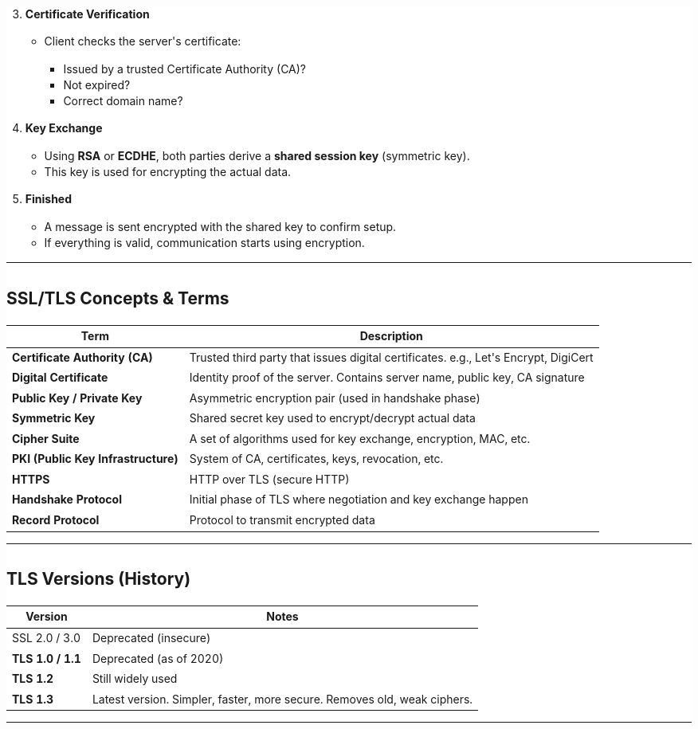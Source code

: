 3. **Certificate Verification**

   * Client checks the server's certificate:

     * Issued by a trusted Certificate Authority (CA)?
     * Not expired?
     * Correct domain name?

4. **Key Exchange**

   * Using **RSA** or **ECDHE**, both parties derive a **shared session key** (symmetric key).
   * This key is used for encrypting the actual data.

5. **Finished**

   * A message is sent encrypted with the shared key to confirm setup.
   * If everything is valid, communication starts using encryption.

---

##  SSL/TLS Concepts & Terms

| Term                                | Description                                                                         |
| ----------------------------------- | ----------------------------------------------------------------------------------- |
| **Certificate Authority (CA)**      | Trusted third party that issues digital certificates. e.g., Let's Encrypt, DigiCert |
| **Digital Certificate**             | Identity proof of the server. Contains server name, public key, CA signature        |
| **Public Key / Private Key**        | Asymmetric encryption pair (used in handshake phase)                                |
| **Symmetric Key**                   | Shared secret key used to encrypt/decrypt actual data                               |
| **Cipher Suite**                    | A set of algorithms used for key exchange, encryption, MAC, etc.                    |
| **PKI (Public Key Infrastructure)** | System of CA, certificates, keys, revocation, etc.                                  |
| **HTTPS**                           | HTTP over TLS (secure HTTP)                                                         |
| **Handshake Protocol**              | Initial phase of TLS where negotiation and key exchange happen                      |
| **Record Protocol**                 | Protocol to transmit encrypted data                                                 |
                 
---

##  TLS Versions (History)

| Version           | Notes                                                                    |
| ----------------- | ------------------------------------------------------------------------ |
| SSL 2.0 / 3.0     | Deprecated (insecure)                                                    |
| **TLS 1.0 / 1.1** | Deprecated (as of 2020)                                                  |
| **TLS 1.2**       | Still widely used                                                        |
| **TLS 1.3**       | Latest version. Simpler, faster, more secure. Removes old, weak ciphers. |

---